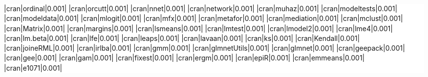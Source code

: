 |cran|ordinal|0.001|
|cran|orcutt|0.001|
|cran|nnet|0.001|
|cran|network|0.001|
|cran|muhaz|0.001|
|cran|modeltests|0.001|
|cran|modeldata|0.001|
|cran|mlogit|0.001|
|cran|mfx|0.001|
|cran|metafor|0.001|
|cran|mediation|0.001|
|cran|mclust|0.001|
|cran|Matrix|0.001|
|cran|margins|0.001|
|cran|lsmeans|0.001|
|cran|lmtest|0.001|
|cran|lmodel2|0.001|
|cran|lme4|0.001|
|cran|lm.beta|0.001|
|cran|lfe|0.001|
|cran|leaps|0.001|
|cran|lavaan|0.001|
|cran|ks|0.001|
|cran|Kendall|0.001|
|cran|joineRML|0.001|
|cran|irlba|0.001|
|cran|gmm|0.001|
|cran|glmnetUtils|0.001|
|cran|glmnet|0.001|
|cran|geepack|0.001|
|cran|gee|0.001|
|cran|gam|0.001|
|cran|fixest|0.001|
|cran|ergm|0.001|
|cran|epiR|0.001|
|cran|emmeans|0.001|
|cran|e1071|0.001|